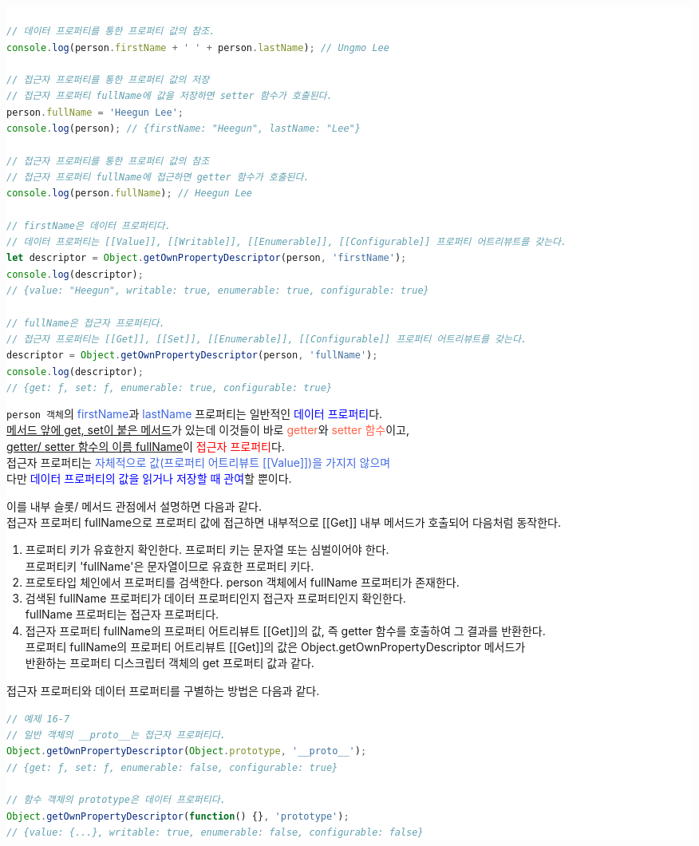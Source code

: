 ```js

// 데이터 프로퍼티를 통한 프로퍼티 값의 참조.
console.log(person.firstName + ' ' + person.lastName); // Ungmo Lee

// 접근자 프로퍼티를 통한 프로퍼티 값의 저장
// 접근자 프로퍼티 fullName에 값을 저장하면 setter 함수가 호출된다.
person.fullName = 'Heegun Lee';
console.log(person); // {firstName: "Heegun", lastName: "Lee"}

// 접근자 프로퍼티를 통한 프로퍼티 값의 참조
// 접근자 프로퍼티 fullName에 접근하면 getter 함수가 호출된다.
console.log(person.fullName); // Heegun Lee

// firstName은 데이터 프로퍼티다.
// 데이터 프로퍼티는 [[Value]], [[Writable]], [[Enumerable]], [[Configurable]] 프로퍼티 어트리뷰트를 갖는다.
let descriptor = Object.getOwnPropertyDescriptor(person, 'firstName');
console.log(descriptor);
// {value: "Heegun", writable: true, enumerable: true, configurable: true}

// fullName은 접근자 프로퍼티다.
// 접근자 프로퍼티는 [[Get]], [[Set]], [[Enumerable]], [[Configurable]] 프로퍼티 어트리뷰트를 갖는다.
descriptor = Object.getOwnPropertyDescriptor(person, 'fullName');
console.log(descriptor);
// {get: ƒ, set: ƒ, enumerable: true, configurable: true}
```

`person 객체`의 <span style="color:royalblue">firstName</span>과 <span style="color:royalblue">lastName</span> 프로퍼티는 일반적인 <span style="color:blue">데이터 프로퍼티</span>다.  
<u>메서드 앞에 get, set이 붙은 메서드</u>가 있는데 이것들이 바로 <span style="color:tomato">getter</span>와 <span style="color:tomato">setter 함수</span>이고,  
<u>getter/ setter 함수의 이름 fullName</u>이 <span style="color:red">접근자 프로퍼티</span>다.  
접근자 프로퍼티는 <span style="color:royalblue">자체적으로 값(프로퍼티 어트리뷰트 [[Value]])을 가지지 않으며</span>  
다만 <span style="color:blue">데이터 프로퍼티의 값을 읽거나 저장할 때 관여</span>할 뿐이다.  

이를 내부 슬롯/ 메서드 관점에서 설명하면 다음과 같다.  
접근자 프로퍼티 fullName으로 프로퍼티 값에 접근하면 내부적으로 [[Get]] 내부 메서드가 호출되어 다음처럼 동작한다.  
1. 프로퍼티 키가 유효한지 확인한다. 프로퍼티 키는 문자열 또는 심벌이어야 한다.  
프로퍼티키 'fullName'은 문자열이므로 유효한 프로퍼티 키다.  
2. 프로토타입 체인에서 프로퍼티를 검색한다. person 객체에서 fullName 프로퍼티가 존재한다.  
3. 검색된 fullName 프로퍼티가 데이터 프로퍼티인지 접근자 프로퍼티인지 확인한다.  
fullName 프로퍼티는 접근자 프로퍼티다.  
4. 접근자 프로퍼티 fullName의 프로퍼티 어트리뷰트 [[Get]]의 값, 즉 getter 함수를 호출하여 그 결과를 반환한다.  
프로퍼티 fullName의 프로퍼티 어트리뷰트 [[Get]]의 값은 Object.getOwnPropertyDescriptor 메서드가  
반환하는 프로퍼티 디스크립터 객체의 get 프로퍼티 값과 같다.  

접근자 프로퍼티와 데이터 프로퍼티를 구별하는 방법은 다음과 같다.  

```js
// 예제 16-7
// 일반 객체의 __proto__는 접근자 프로퍼티다.
Object.getOwnPropertyDescriptor(Object.prototype, '__proto__');
// {get: ƒ, set: ƒ, enumerable: false, configurable: true}

// 함수 객체의 prototype은 데이터 프로퍼티다.
Object.getOwnPropertyDescriptor(function() {}, 'prototype');
// {value: {...}, writable: true, enumerable: false, configurable: false}
```
